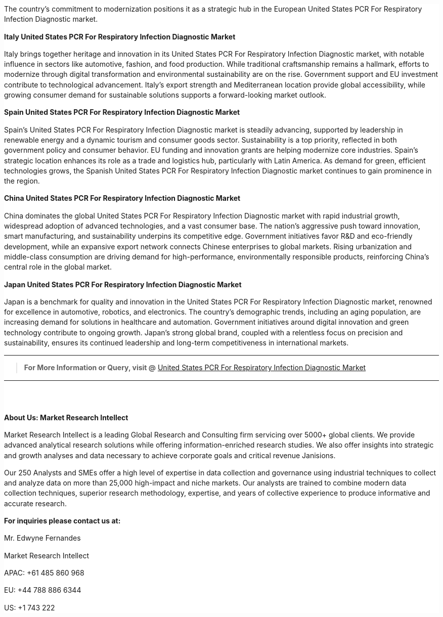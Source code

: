 The country&rsquo;s commitment to modernization positions it as a strategic hub in the European United States PCR For Respiratory Infection Diagnostic market.</p><p class="" data-start="3840" data-end="4422"><strong data-start="3840" data-end="3861">Italy United States PCR For Respiratory Infection Diagnostic Market</strong></p><p class="" data-start="3840" data-end="4422">Italy brings together heritage and innovation in its United States PCR For Respiratory Infection Diagnostic market, with notable influence in sectors like automotive, fashion, and food production. While traditional craftsmanship remains a hallmark, efforts to modernize through digital transformation and environmental sustainability are on the rise. Government support and EU investment contribute to technological advancement. Italy&rsquo;s export strength and Mediterranean location provide global accessibility, while growing consumer demand for sustainable solutions supports a forward-looking market outlook.</p><p class="" data-start="4424" data-end="4975"><strong data-start="4424" data-end="4445">Spain United States PCR For Respiratory Infection Diagnostic Market</strong></p><p class="" data-start="4424" data-end="4975">Spain&rsquo;s United States PCR For Respiratory Infection Diagnostic market is steadily advancing, supported by leadership in renewable energy and a dynamic tourism and consumer goods sector. Sustainability is a top priority, reflected in both government policy and consumer behavior. EU funding and innovation grants are helping modernize core industries. Spain&rsquo;s strategic location enhances its role as a trade and logistics hub, particularly with Latin America. As demand for green, efficient technologies grows, the Spanish United States PCR For Respiratory Infection Diagnostic market continues to gain prominence in the region.</p><p class="" data-start="4977" data-end="5589"><strong data-start="4977" data-end="4998">China United States PCR For Respiratory Infection Diagnostic Market</strong></p><p class="" data-start="4977" data-end="5589">China dominates the global United States PCR For Respiratory Infection Diagnostic market with rapid industrial growth, widespread adoption of advanced technologies, and a vast consumer base. The nation&rsquo;s aggressive push toward innovation, smart manufacturing, and sustainability underpins its competitive edge. Government initiatives favor R&amp;D and eco-friendly development, while an expansive export network connects Chinese enterprises to global markets. Rising urbanization and middle-class consumption are driving demand for high-performance, environmentally responsible products, reinforcing China&rsquo;s central role in the global market.</p><p class="" data-start="5591" data-end="6162"><strong data-start="5591" data-end="5612">Japan United States PCR For Respiratory Infection Diagnostic Market</strong></p><p class="" data-start="5591" data-end="6162">Japan is a benchmark for quality and innovation in the United States PCR For Respiratory Infection Diagnostic market, renowned for excellence in automotive, robotics, and electronics. The country&rsquo;s demographic trends, including an aging population, are increasing demand for solutions in healthcare and automation. Government initiatives around digital innovation and green technology contribute to ongoing growth. Japan&rsquo;s strong global brand, coupled with a relentless focus on precision and sustainability, ensures its continued leadership and long-term competitiveness in international markets.</p><hr /><blockquote><p><span class="font-[700]"><strong>For More Information or Query, visit&nbsp;@</strong>&nbsp;</span><span class="font-[700]"><a href="https://www.marketresearchintellect.com/product/global-pcr-for-respiratory-infection-diagnostic-market/?utm_source=Linkedin&utm_medium=019" target="_blank" data-tracking-control-name="article-ssr-frontend-pulse_little-text-block" data-tracking-will-navigate="" data-test-link="">United States PCR For Respiratory Infection Diagnostic Market</a></span></p></blockquote><hr /><h3>&nbsp;</h3><p><strong><span class="font-[700]">About Us: Market Research Intellect</span></strong></p><p><span class="">Market Research Intellect is a leading Global Research and Consulting firm servicing over 5000+ global clients. We provide advanced analytical research solutions while offering information-enriched research studies.&nbsp;</span>We also offer insights into strategic and growth analyses and data necessary to achieve corporate goals and critical revenue Janisions.</p><p><span class="">Our 250 Analysts and SMEs offer a high level of expertise in data collection and governance using industrial techniques to collect and analyze data on more than 25,000 high-impact and niche markets. Our analysts are trained to combine modern data collection techniques, superior research methodology, expertise, and years of collective experience to produce informative and accurate research.</span></p><p><strong>For inquiries please contact us at:</strong></p><p>Mr. Edwyne Fernandes</p><p>Market Research Intellect</p><p>APAC: +61 485 860 968</p><p>EU: +44 788 886 6344</p><p>US: +1 743 222